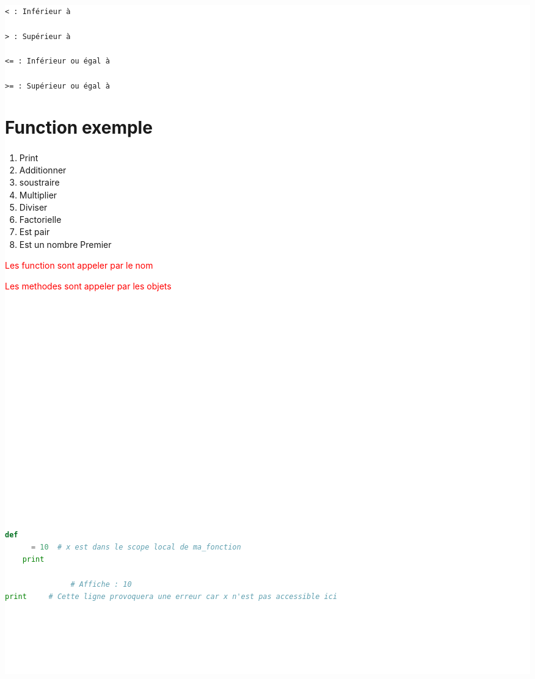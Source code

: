     < : Inférieur à

    > : Supérieur à

    <= : Inférieur ou égal à

    >= : Supérieur ou égal à



# Function exemple 

1. Print
2. Additionner
3. soustraire
4. Multiplier
5. Diviser
6. Factorielle
7. Est pair
8. Est un nombre Premier


<font color="red">
Les function sont appeler par le nom 

Les methodes sont appeler par les objets 
<font color="white">
# les variables SCOP

# Les Scopes en Python

En Python, le terme "scope" fait référence à la portée d'une variable, c'est-à-dire la partie du code dans laquelle cette variable est accessible. Il existe plusieurs types de portées en Python, notamment :

## 1. Portée Locale (Local Scope)

Une variable définie à l'intérieur d'une fonction est accessible uniquement à l'intérieur de cette fonction. Elle est dite être dans un scope local. Une fois que la fonction est terminée, la variable n'est plus accessible.

Exemple :
```python
def ma_fonction():
    x = 10  # x est dans le scope local de ma_fonction
    print(x)

ma_fonction()  # Affiche : 10
print(x)  # Cette ligne provoquera une erreur car x n'est pas accessible ici
```
## 2. Portée Globale (Global Scope)
Une variable définie en dehors de toutes les fonctions est accessible dans tout le programme. Elle est dite être dans un scope global.

